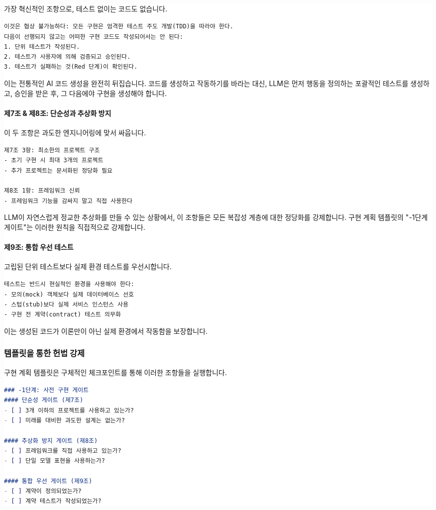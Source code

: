 가장 혁신적인 조항으로, 테스트 없이는 코드도 없습니다.

```text
이것은 협상 불가능하다: 모든 구현은 엄격한 테스트 주도 개발(TDD)을 따라야 한다.
다음이 선행되지 않고는 어떠한 구현 코드도 작성되어서는 안 된다:
1. 단위 테스트가 작성된다.
2. 테스트가 사용자에 의해 검증되고 승인된다.
3. 테스트가 실패하는 것(Red 단계)이 확인된다.
```

이는 전통적인 AI 코드 생성을 완전히 뒤집습니다. 코드를 생성하고 작동하기를 바라는 대신, LLM은 먼저 행동을 정의하는 포괄적인 테스트를 생성하고, 승인을 받은 후, 그 다음에야 구현을 생성해야 합니다.

#### 제7조 & 제8조: 단순성과 추상화 방지

이 두 조항은 과도한 엔지니어링에 맞서 싸웁니다.

```text
제7조 3항: 최소한의 프로젝트 구조
- 초기 구현 시 최대 3개의 프로젝트
- 추가 프로젝트는 문서화된 정당화 필요

제8조 1항: 프레임워크 신뢰
- 프레임워크 기능을 감싸지 말고 직접 사용한다
```

LLM이 자연스럽게 정교한 추상화를 만들 수 있는 상황에서, 이 조항들은 모든 복잡성 계층에 대한 정당화를 강제합니다. 구현 계획 템플릿의 "-1단계 게이트"는 이러한 원칙을 직접적으로 강제합니다.

#### 제9조: 통합 우선 테스트

고립된 단위 테스트보다 실제 환경 테스트를 우선시합니다.

```text
테스트는 반드시 현실적인 환경을 사용해야 한다:
- 모의(mock) 객체보다 실제 데이터베이스 선호
- 스텁(stub)보다 실제 서비스 인스턴스 사용
- 구현 전 계약(contract) 테스트 의무화
```

이는 생성된 코드가 이론만이 아닌 실제 환경에서 작동함을 보장합니다.

### 템플릿을 통한 헌법 강제

구현 계획 템플릿은 구체적인 체크포인트를 통해 이러한 조항들을 실행합니다.

```markdown
### -1단계: 사전 구현 게이트
#### 단순성 게이트 (제7조)
- [ ] 3개 이하의 프로젝트를 사용하고 있는가?
- [ ] 미래를 대비한 과도한 설계는 없는가?

#### 추상화 방지 게이트 (제8조)
- [ ] 프레임워크를 직접 사용하고 있는가?
- [ ] 단일 모델 표현을 사용하는가?

#### 통합 우선 게이트 (제9조)
- [ ] 계약이 정의되었는가?
- [ ] 계약 테스트가 작성되었는가?
```

